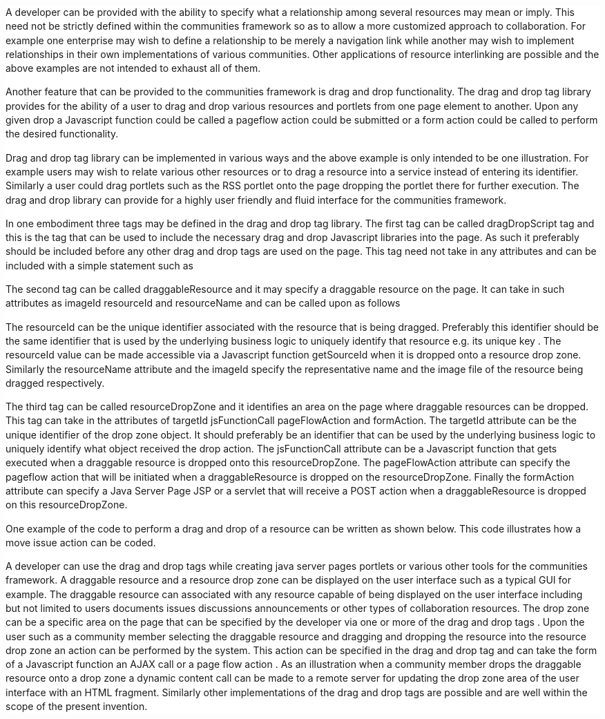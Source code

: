 A developer can be provided with the ability to specify what a relationship among several resources may mean or imply. This need not be strictly defined within the communities framework so as to allow a more customized approach to collaboration. For example one enterprise may wish to define a relationship to be merely a navigation link while another may wish to implement relationships in their own implementations of various communities. Other applications of resource interlinking are possible and the above examples are not intended to exhaust all of them.

Another feature that can be provided to the communities framework is drag and drop functionality. The drag and drop tag library provides for the ability of a user to drag and drop various resources and portlets from one page element to another. Upon any given drop a Javascript function could be called a pageflow action could be submitted or a form action could be called to perform the desired functionality.

Drag and drop tag library can be implemented in various ways and the above example is only intended to be one illustration. For example users may wish to relate various other resources or to drag a resource into a service instead of entering its identifier. Similarly a user could drag portlets such as the RSS portlet onto the page dropping the portlet there for further execution. The drag and drop library can provide for a highly user friendly and fluid interface for the communities framework.

In one embodiment three tags may be defined in the drag and drop tag library. The first tag can be called dragDropScript tag and this is the tag that can be used to include the necessary drag and drop Javascript libraries into the page. As such it preferably should be included before any other drag and drop tags are used on the page. This tag need not take in any attributes and can be included with a simple statement such as 

The second tag can be called draggableResource and it may specify a draggable resource on the page. It can take in such attributes as imageId resourceId and resourceName and can be called upon as follows 

The resourceId can be the unique identifier associated with the resource that is being dragged. Preferably this identifier should be the same identifier that is used by the underlying business logic to uniquely identify that resource e.g. its unique key . The resourceId value can be made accessible via a Javascript function getSourceId when it is dropped onto a resource drop zone. Similarly the resourceName attribute and the imageId specify the representative name and the image file of the resource being dragged respectively.

The third tag can be called resourceDropZone and it identifies an area on the page where draggable resources can be dropped. This tag can take in the attributes of targetId jsFunctionCall pageFlowAction and formAction. The targetId attribute can be the unique identifier of the drop zone object. It should preferably be an identifier that can be used by the underlying business logic to uniquely identify what object received the drop action. The jsFunctionCall attribute can be a Javascript function that gets executed when a draggable resource is dropped onto this resourceDropZone. The pageFlowAction attribute can specify the pageflow action that will be initiated when a draggableResource is dropped on the resourceDropZone. Finally the formAction attribute can specify a Java Server Page JSP or a servlet that will receive a POST action when a draggableResource is dropped on this resourceDropZone.

One example of the code to perform a drag and drop of a resource can be written as shown below. This code illustrates how a move issue action can be coded.

A developer can use the drag and drop tags while creating java server pages portlets or various other tools for the communities framework. A draggable resource and a resource drop zone can be displayed on the user interface such as a typical GUI for example. The draggable resource can associated with any resource capable of being displayed on the user interface including but not limited to users documents issues discussions announcements or other types of collaboration resources. The drop zone can be a specific area on the page that can be specified by the developer via one or more of the drag and drop tags . Upon the user such as a community member selecting the draggable resource and dragging and dropping the resource into the resource drop zone an action can be performed by the system. This action can be specified in the drag and drop tag and can take the form of a Javascript function an AJAX call or a page flow action . As an illustration when a community member drops the draggable resource onto a drop zone a dynamic content call can be made to a remote server for updating the drop zone area of the user interface with an HTML fragment. Similarly other implementations of the drag and drop tags are possible and are well within the scope of the present invention.
